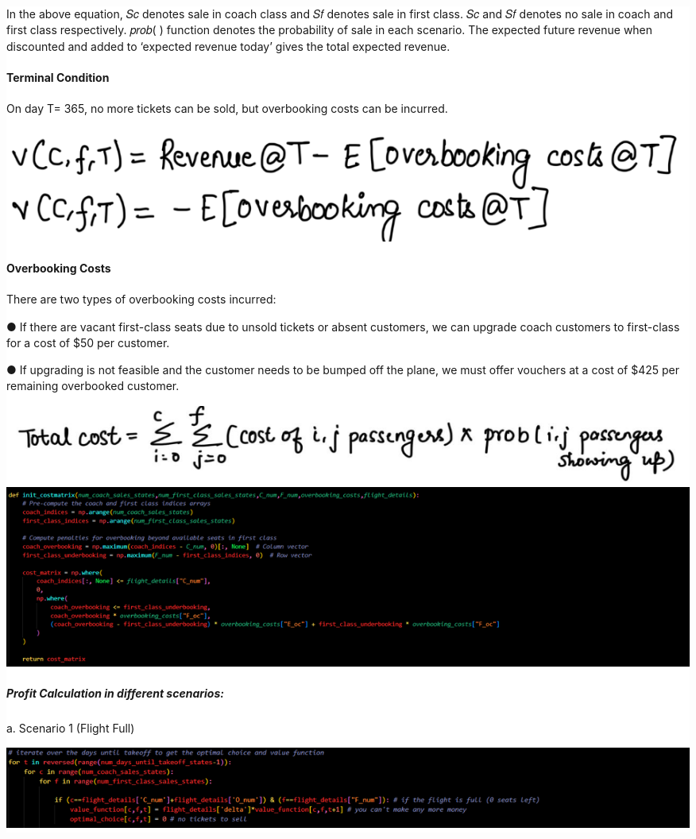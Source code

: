 In the above equation, 𝑆𝑐 denotes sale in coach class and 𝑆𝑓 denotes sale in first class.
𝑆𝑐 and 𝑆𝑓 denotes no sale in coach and first class respectively. 𝑝𝑟𝑜𝑏( ) function denotes
the probability of sale in each scenario. The expected future revenue when discounted
and added to ‘expected revenue today’ gives the total expected revenue.

#### Terminal Condition

On day T= 365, no more tickets can be sold, but overbooking costs can be incurred.

![Image7](images/7.png)

#### Overbooking Costs

There are two types of overbooking costs incurred:

● If there are vacant first-class seats due to unsold tickets or absent customers, we
can upgrade coach customers to first-class for a cost of $50 per customer.

● If upgrading is not feasible and the customer needs to be bumped off the plane,
we must offer vouchers at a cost of $425 per remaining overbooked customer.

![Image8](images/8.png)
![Image9](images/9.png)


##### Profit Calculation in different scenarios:

a. Scenario 1 (Flight Full)

![Image10](images/10.png)
